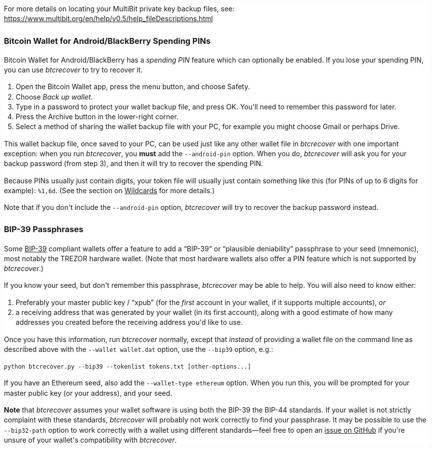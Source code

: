 For more details on locating your MultiBit private key backup files, see: <https://www.multibit.org/en/help/v0.5/help_fileDescriptions.html>

### Bitcoin Wallet for Android/BlackBerry Spending PINs ###

Bitcoin Wallet for Android/BlackBerry has a *spending PIN* feature which can optionally be enabled. If you lose your spending PIN, you can use *btcrecover* to try to recover it.

 1. Open the Bitcoin Wallet app, press the menu button, and choose Safety.
 2. Choose *Back up wallet*.
 3. Type in a password to protect your wallet backup file, and press OK. You'll need to remember this password for later.
 4. Press the Archive button in the lower-right corner.
 5. Select a method of sharing the wallet backup file with your PC, for example you might choose Gmail or perhaps Drive.

This wallet backup file, once saved to your PC, can be used just like any other wallet file in *btcrecover* with one important exception: when you run *btcrecover*, you **must** add the `--android-pin` option. When you do, *btcrecover* will ask you for your backup password (from step 3), and then it will try to recover the spending PIN.

Because PINs usually just contain digits, your token file will usually just contain something like this (for PINs of up to 6 digits for example): `%1,6d`. (See the section on [Wildcards](#expanding-wildcards) for more details.)

Note that if you don't include the `--android-pin` option, *btcrecover* will try to recover the backup password instead.

### BIP-39 Passphrases ###

Some [BIP-39](https://github.com/bitcoin/bips/blob/master/bip-0039.mediawiki) compliant wallets offer a feature to add a “BIP-39” or “plausible deniability” passphrase to your seed (mnemonic), most notably the TREZOR hardware wallet. (Note that most hardware wallets also offer a PIN feature which is not supported by *btcrecover*.)

If you know your seed, but don't remember this passphrase, *btcrecover* may be able to help. You will also need to know either:

 1. Preferably your master public key / “xpub”  (for the *first* account in your wallet, if it supports multiple accounts), *or*
 2. a receiving address that was generated by your wallet (in its first account), along with a good estimate of how many addresses you created before the receiving address you'd like to use.

Once you have this information, run *btcrecover* normally, except that *instead* of providing a wallet file on the command line as described above with the `--wallet wallet.dat` option, use the `--bip39` option, e.g.:

    python btcrecover.py --bip39 --tokenlist tokens.txt [other-options...]

If you have an Ethereum seed, also add the `--wallet-type ethereum` option. When you run this, you will be prompted for your master public key (or your address), and your seed.

**Note** that *btcrecover* assumes your wallet software is using both the BIP-39 the BIP-44 standards. If your wallet is not strictly complaint with these standards, *btcrecover* will probably not work correctly to find your passphrase. It may be possible to use the `--bip32-path` option to work correctly with a wallet using different standards—feel free to open an [issue on GitHub](https://github.com/gurnec/btcrecover/issues/new) if you're unsure of your wallet's compatibility with *btcrecover*.
